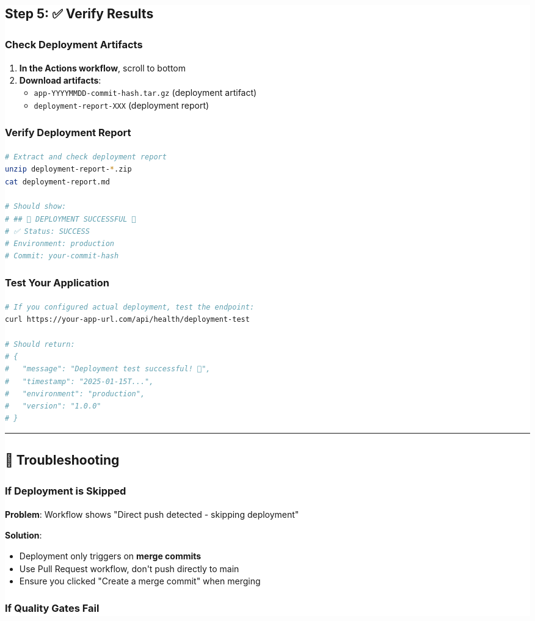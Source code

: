 
## Step 5: ✅ Verify Results

### Check Deployment Artifacts

1. **In the Actions workflow**, scroll to bottom
2. **Download artifacts**:
   - `app-YYYYMMDD-commit-hash.tar.gz` (deployment artifact)
   - `deployment-report-XXX` (deployment report)

### Verify Deployment Report

```bash
# Extract and check deployment report
unzip deployment-report-*.zip
cat deployment-report.md

# Should show:
# ## 🎉 DEPLOYMENT SUCCESSFUL 🎉
# ✅ Status: SUCCESS
# Environment: production
# Commit: your-commit-hash
```

### Test Your Application

```bash
# If you configured actual deployment, test the endpoint:
curl https://your-app-url.com/api/health/deployment-test

# Should return:
# {
#   "message": "Deployment test successful! 🚀",
#   "timestamp": "2025-01-15T...",
#   "environment": "production",
#   "version": "1.0.0"
# }
```

---

## 🐛 Troubleshooting

### If Deployment is Skipped

**Problem**: Workflow shows "Direct push detected - skipping deployment"

**Solution**: 
- Deployment only triggers on **merge commits**
- Use Pull Request workflow, don't push directly to main
- Ensure you clicked "Create a merge commit" when merging

### If Quality Gates Fail
